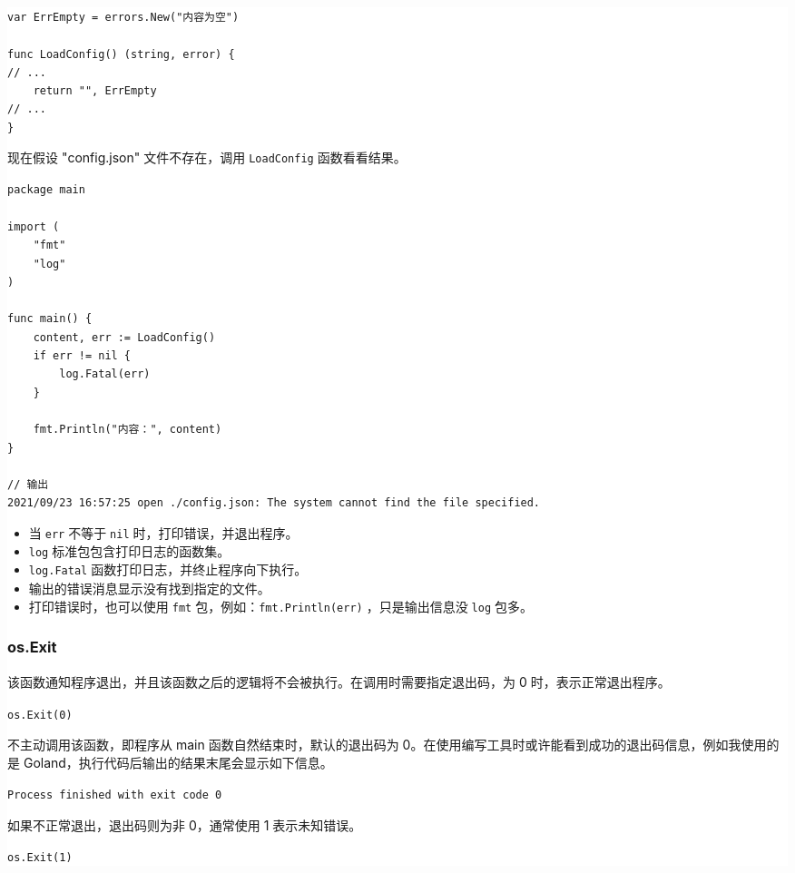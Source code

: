 ```
var ErrEmpty = errors.New("内容为空")

func LoadConfig() (string, error) {
// ...
    return "", ErrEmpty
// ...
}
```

现在假设 "config.json" 文件不存在，调用 `LoadConfig` 函数看看结果。

```
package main

import (
    "fmt"
    "log"
)

func main() {
    content, err := LoadConfig()
    if err != nil {
        log.Fatal(err)
    }

    fmt.Println("内容：", content)
}

// 输出
2021/09/23 16:57:25 open ./config.json: The system cannot find the file specified.
```

- 当 `err` 不等于 `nil` 时，打印错误，并退出程序。
- `log` 标准包包含打印日志的函数集。
- `log.Fatal` 函数打印日志，并终止程序向下执行。
- 输出的错误消息显示没有找到指定的文件。
- 打印错误时，也可以使用 `fmt` 包，例如：`fmt.Println(err)` ，只是输出信息没 `log` 包多。

### os.Exit

该函数通知程序退出，并且该函数之后的逻辑将不会被执行。在调用时需要指定退出码，为 0 时，表示正常退出程序。

```
os.Exit(0)
```

不主动调用该函数，即程序从 main 函数自然结束时，默认的退出码为 0。在使用编写工具时或许能看到成功的退出码信息，例如我使用的是 Goland，执行代码后输出的结果末尾会显示如下信息。

```
Process finished with exit code 0
```

如果不正常退出，退出码则为非 0，通常使用 1 表示未知错误。

```
os.Exit(1) 
```
